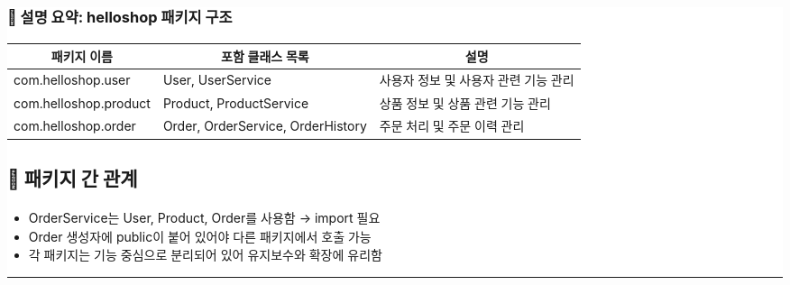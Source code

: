 
### 🧾 설명 요약: helloshop 패키지 구조

| 패키지 이름             | 포함 클래스 목록                          | 설명                                |
|-------------------------|-------------------------------------------|-------------------------------------|
| com.helloshop.user      | User, UserService                         | 사용자 정보 및 사용자 관련 기능 관리 |
| com.helloshop.product   | Product, ProductService                   | 상품 정보 및 상품 관련 기능 관리     |
| com.helloshop.order     | Order, OrderService, OrderHistory         | 주문 처리 및 주문 이력 관리          |



## 🔄 패키지 간 관계
- OrderService는 User, Product, Order를 사용함 → import 필요
- Order 생성자에 public이 붙어 있어야 다른 패키지에서 호출 가능
- 각 패키지는 기능 중심으로 분리되어 있어 유지보수와 확장에 유리함

---


